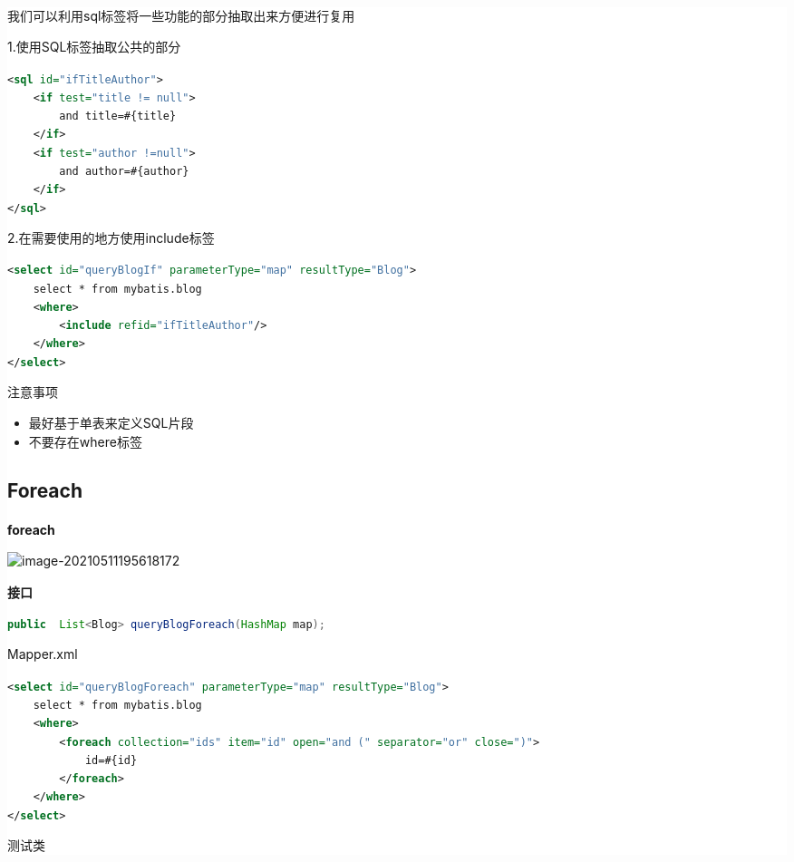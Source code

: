 我们可以利用sql标签将一些功能的部分抽取出来方便进行复用

1.使用SQL标签抽取公共的部分

```xml
<sql id="ifTitleAuthor">
    <if test="title != null">
        and title=#{title}
    </if>
    <if test="author !=null">
        and author=#{author}
    </if>
</sql>
```

2.在需要使用的地方使用include标签

```xml
<select id="queryBlogIf" parameterType="map" resultType="Blog">
    select * from mybatis.blog
    <where>
        <include refid="ifTitleAuthor"/>
    </where>
</select>
```

注意事项

+ 最好基于单表来定义SQL片段
+ 不要存在where标签

## Foreach

**foreach**

![image-20210511195618172](C:\Users\Lenovo\AppData\Roaming\Typora\typora-user-images\image-20210511195618172.png)

**接口**

```java
public  List<Blog> queryBlogForeach(HashMap map);
```

Mapper.xml

```xml
<select id="queryBlogForeach" parameterType="map" resultType="Blog">
    select * from mybatis.blog
    <where>
        <foreach collection="ids" item="id" open="and (" separator="or" close=")">
            id=#{id}
        </foreach>
    </where>
</select>
```

测试类
